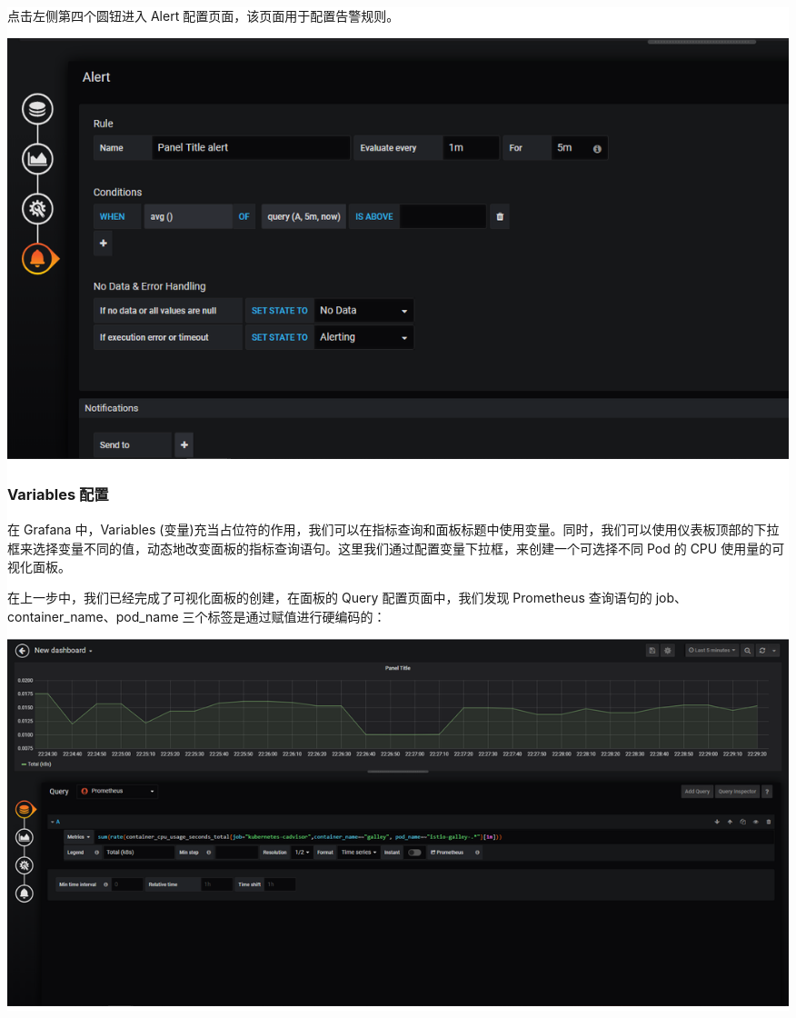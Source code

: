 点击左侧第四个圆钮进入 Alert 配置页面，该页面用于配置告警规则。

![面板 Alert 配置页面](../images/grafana-panel-alert.png)

### Variables 配置

在 Grafana 中，Variables (变量)充当占位符的作用，我们可以在指标查询和面板标题中使用变量。同时，我们可以使用仪表板顶部的下拉框来选择变量不同的值，动态地改变面板的指标查询语句。这里我们通过配置变量下拉框，来创建一个可选择不同 Pod 的 CPU 使用量的可视化面板。

在上一步中，我们已经完成了可视化面板的创建，在面板的 Query 配置页面中，我们发现 Prometheus 查询语句的 job、container_name、pod_name 三个标签是通过赋值进行硬编码的：

![面板 Query 配置页面](../images/grafana-panel-query.png)
